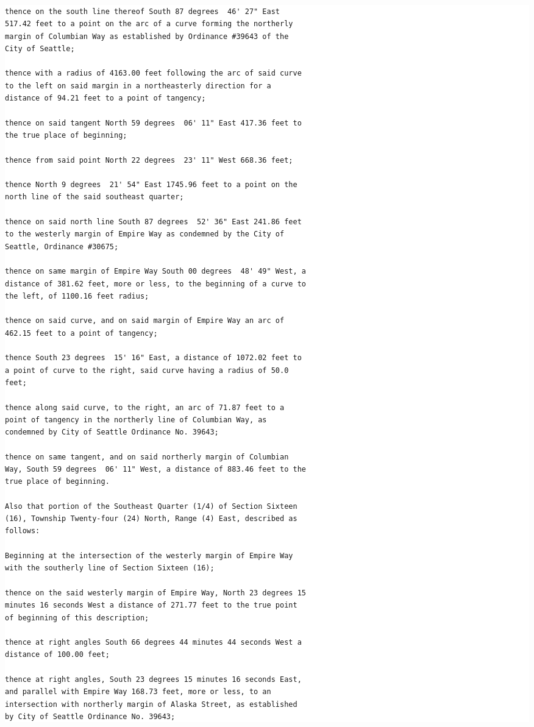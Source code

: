     thence on the south line thereof South 87 degrees  46' 27" East  
    517.42 feet to a point on the arc of a curve forming the northerly  
    margin of Columbian Way as established by Ordinance #39643 of the  
    City of Seattle;  
  
    thence with a radius of 4163.00 feet following the arc of said curve  
    to the left on said margin in a northeasterly direction for a  
    distance of 94.21 feet to a point of tangency;  
  
    thence on said tangent North 59 degrees  06' 11" East 417.36 feet to  
    the true place of beginning;  
  
    thence from said point North 22 degrees  23' 11" West 668.36 feet;  
  
    thence North 9 degrees  21' 54" East 1745.96 feet to a point on the  
    north line of the said southeast quarter;  
  
    thence on said north line South 87 degrees  52' 36" East 241.86 feet  
    to the westerly margin of Empire Way as condemned by the City of  
    Seattle, Ordinance #30675;  
  
    thence on same margin of Empire Way South 00 degrees  48' 49" West, a  
    distance of 381.62 feet, more or less, to the beginning of a curve to  
    the left, of 1100.16 feet radius;  
  
    thence on said curve, and on said margin of Empire Way an arc of  
    462.15 feet to a point of tangency;  
  
    thence South 23 degrees  15' 16" East, a distance of 1072.02 feet to  
    a point of curve to the right, said curve having a radius of 50.0  
    feet;  
  
    thence along said curve, to the right, an arc of 71.87 feet to a  
    point of tangency in the northerly line of Columbian Way, as  
    condemned by City of Seattle Ordinance No. 39643;  
  
    thence on same tangent, and on said northerly margin of Columbian  
    Way, South 59 degrees  06' 11" West, a distance of 883.46 feet to the  
    true place of beginning.  
  
    Also that portion of the Southeast Quarter (1/4) of Section Sixteen  
    (16), Township Twenty-four (24) North, Range (4) East, described as  
    follows:  
  
    Beginning at the intersection of the westerly margin of Empire Way  
    with the southerly line of Section Sixteen (16);  
  
    thence on the said westerly margin of Empire Way, North 23 degrees 15  
    minutes 16 seconds West a distance of 271.77 feet to the true point  
    of beginning of this description;  
  
    thence at right angles South 66 degrees 44 minutes 44 seconds West a  
    distance of 100.00 feet;  
  
    thence at right angles, South 23 degrees 15 minutes 16 seconds East,  
    and parallel with Empire Way 168.73 feet, more or less, to an  
    intersection with northerly margin of Alaska Street, as established  
    by City of Seattle Ordinance No. 39643;  
  